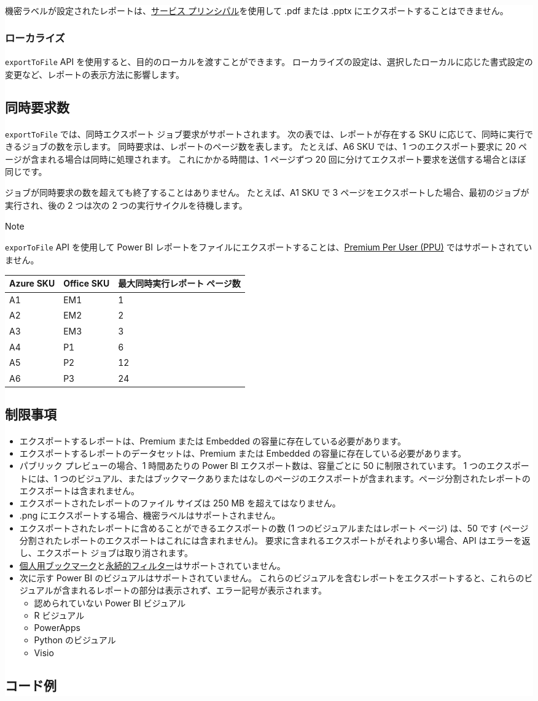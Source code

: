 機密ラベルが設定されたレポートは、[サービス プリンシパル](embed-service-principal.md)を使用して .pdf または .pptx にエクスポートすることはできません。

### <a name="localization"></a>ローカライズ

`exportToFile` API を使用すると、目的のローカルを渡すことができます。 ローカライズの設定は、選択したローカルに応じた書式設定の変更など、レポートの表示方法に影響します。

## <a name="concurrent-requests"></a>同時要求数

`exportToFile` では、同時エクスポート ジョブ要求がサポートされます。 次の表では、レポートが存在する SKU に応じて、同時に実行できるジョブの数を示します。 同時要求は、レポートのページ数を表します。 たとえば、A6 SKU では、1 つのエクスポート要求に 20 ページが含まれる場合は同時に処理されます。 これにかかる時間は、1 ページずつ 20 回に分けてエクスポート要求を送信する場合とほぼ同じです。

ジョブが同時要求の数を超えても終了することはありません。 たとえば、A1 SKU で 3 ページをエクスポートした場合、最初のジョブが実行され、後の 2 つは次の 2 つの実行サイクルを待機します。

>[!NOTE]
>`exporToFile` API を使用して Power BI レポートをファイルにエクスポートすることは、[Premium Per User (PPU)](../../admin/service-premium-per-user-faq.md) ではサポートされていません。 

|Azure SKU  |Office SKU  |最大同時実行レポート ページ数  |
|-----------|------------|-----------|
|A1         |EM1         |1          |
|A2         |EM2         |2          |
|A3         |EM3         |3          |
|A4         |P1          |6          |
|A5         |P2          |12         |
|A6         |P3          |24         |

## <a name="limitations"></a>制限事項

* エクスポートするレポートは、Premium または Embedded の容量に存在している必要があります。
* エクスポートするレポートのデータセットは、Premium または Embedded の容量に存在している必要があります。
* パブリック プレビューの場合、1 時間あたりの Power BI エクスポート数は、容量ごとに 50 に制限されています。 1 つのエクスポートには、1 つのビジュアル、またはブックマークありまたはなしのページのエクスポートが含まれます。ページ分割されたレポートのエクスポートは含まれません。
* エクスポートされたレポートのファイル サイズは 250 MB を超えてはなりません。
* .png にエクスポートする場合、機密ラベルはサポートされません。
* エクスポートされたレポートに含めることができるエクスポートの数 (1 つのビジュアルまたはレポート ページ) は、50 です (ページ分割されたレポートのエクスポートはこれには含まれません)。 要求に含まれるエクスポートがそれより多い場合、API はエラーを返し、エクスポート ジョブは取り消されます。
* [個人用ブックマーク](../../consumer/end-user-bookmarks.md#personal-bookmarks)と[永続的フィルター](https://powerbi.microsoft.com/blog/announcing-persistent-filters-in-the-service/)はサポートされていません。
* 次に示す Power BI のビジュアルはサポートされていません。 これらのビジュアルを含むレポートをエクスポートすると、これらのビジュアルが含まれるレポートの部分は表示されず、エラー記号が表示されます。
    * 認められていない Power BI ビジュアル
    * R ビジュアル
    * PowerApps
    * Python のビジュアル
    * Visio

## <a name="code-examples"></a>コード例
